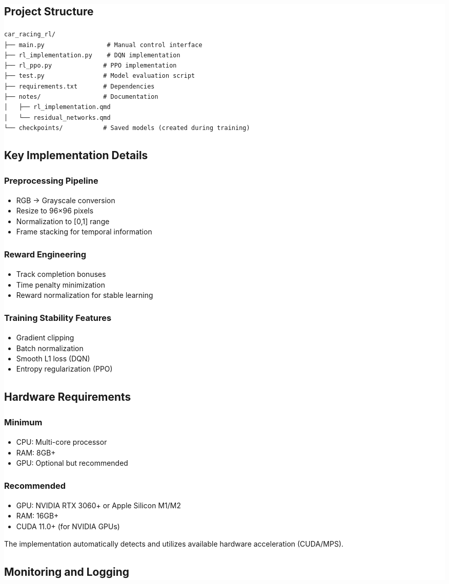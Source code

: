 ## Project Structure

```
car_racing_rl/
├── main.py                 # Manual control interface
├── rl_implementation.py    # DQN implementation
├── rl_ppo.py              # PPO implementation  
├── test.py                # Model evaluation script
├── requirements.txt       # Dependencies
├── notes/                 # Documentation
│   ├── rl_implementation.qmd
│   └── residual_networks.qmd
└── checkpoints/           # Saved models (created during training)
```

## Key Implementation Details

### Preprocessing Pipeline
- RGB → Grayscale conversion
- Resize to 96×96 pixels
- Normalization to [0,1] range
- Frame stacking for temporal information

### Reward Engineering
- Track completion bonuses
- Time penalty minimization
- Reward normalization for stable learning

### Training Stability Features
- Gradient clipping
- Batch normalization
- Smooth L1 loss (DQN)
- Entropy regularization (PPO)

## Hardware Requirements

### Minimum
- CPU: Multi-core processor
- RAM: 8GB+
- GPU: Optional but recommended

### Recommended
- GPU: NVIDIA RTX 3060+ or Apple Silicon M1/M2
- RAM: 16GB+
- CUDA 11.0+ (for NVIDIA GPUs)

The implementation automatically detects and utilizes available hardware acceleration (CUDA/MPS).

## Monitoring and Logging
